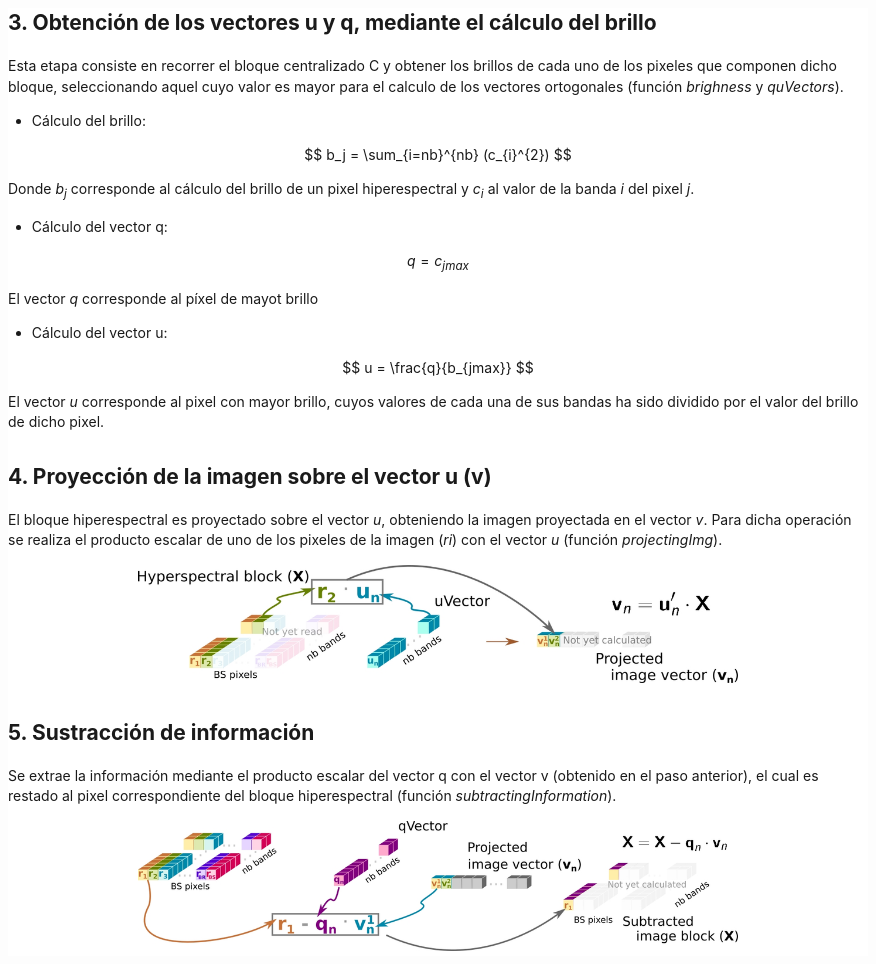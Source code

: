 ## 3. Obtención de los vectores u y q, mediante el cálculo del brillo
Esta etapa consiste en recorrer el bloque centralizado C y obtener los brillos de cada uno de los pixeles que componen dicho bloque, seleccionando aquel cuyo valor es mayor para el calculo de los vectores ortogonales (función *brighness* y *quVectors*).

- Cálculo del brillo: 
	
$$ b_j = \sum_{i=nb}^{nb} (c_{i}^{2}) $$
	
Donde $b_j$ corresponde al cálculo del brillo de un pixel hiperespectral y $c_i$ al valor de la banda *i* del pixel *j*.

- Cálculo del vector q:
	
$$ q = c_{jmax} $$ 	

El vector *q* corresponde al píxel de mayot brillo

- Cálculo del vector u:
	
$$ u = \frac{q}{b_{jmax}} $$

El vector *u* corresponde al pixel con mayor brillo, cuyos valores de cada una de sus bandas ha sido dividido por el valor del brillo de dicho pixel.

## 4. Proyección de la imagen sobre el vector u (v)
El bloque hiperespectral es proyectado sobre el vector *u*, obteniendo la imagen proyectada en el vector *v*. Para dicha operación se realiza el producto escalar de uno de los pixeles de la imagen (*ri*) con el vector *u* (función *projectingImg*).

<div>
<p style = 'text-align:center;'>
<img src="figs/projection.jpg" alt="JuveYell" width="600px">
</p>
</div>

## 5. Sustracción de información
Se extrae la información mediante el producto escalar del vector q con el vector v (obtenido en el paso anterior), el cual es restado al pixel correspondiente del bloque hiperespectral (función *subtractingInformation*).

<div>
<p style = 'text-align:center;'>
<img src="figs/subtraction.jpg" alt="JuveYell" width="600px">
</p>
</div>